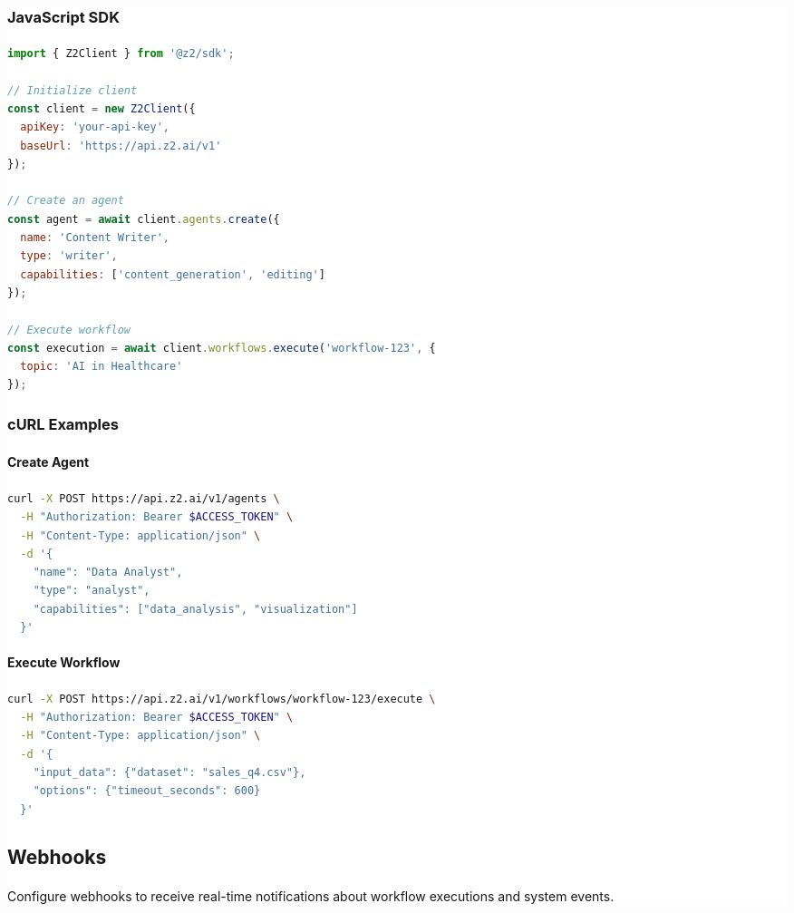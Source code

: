 ### JavaScript SDK

```javascript
import { Z2Client } from '@z2/sdk';

// Initialize client
const client = new Z2Client({
  apiKey: 'your-api-key',
  baseUrl: 'https://api.z2.ai/v1'
});

// Create an agent
const agent = await client.agents.create({
  name: 'Content Writer',
  type: 'writer',
  capabilities: ['content_generation', 'editing']
});

// Execute workflow
const execution = await client.workflows.execute('workflow-123', {
  topic: 'AI in Healthcare'
});
```

### cURL Examples

#### Create Agent
```bash
curl -X POST https://api.z2.ai/v1/agents \
  -H "Authorization: Bearer $ACCESS_TOKEN" \
  -H "Content-Type: application/json" \
  -d '{
    "name": "Data Analyst", 
    "type": "analyst",
    "capabilities": ["data_analysis", "visualization"]
  }'
```

#### Execute Workflow
```bash
curl -X POST https://api.z2.ai/v1/workflows/workflow-123/execute \
  -H "Authorization: Bearer $ACCESS_TOKEN" \
  -H "Content-Type: application/json" \
  -d '{
    "input_data": {"dataset": "sales_q4.csv"},
    "options": {"timeout_seconds": 600}
  }'
```

## Webhooks

Configure webhooks to receive real-time notifications about workflow executions and system events.
